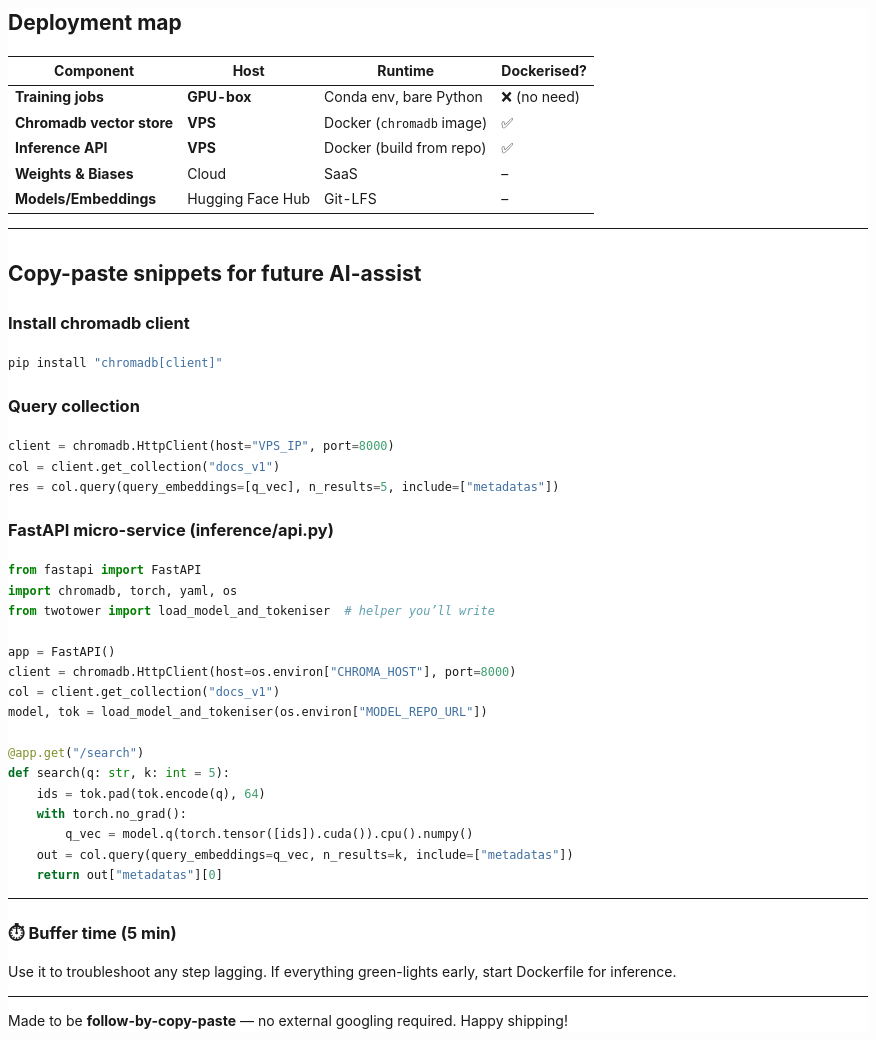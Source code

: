 
## Deployment map

| Component | Host | Runtime | Dockerised? |
|-----------|------|---------|-------------|
| **Training jobs** | **GPU-box** | Conda env, bare Python | ❌ (no need) |
| **Chromadb vector store** | **VPS** | Docker (`chromadb` image) | ✅ |
| **Inference API** | **VPS** | Docker (build from repo) | ✅ |
| **Weights & Biases** | Cloud | SaaS | – |
| **Models/Embeddings** | Hugging Face Hub | Git-LFS | – |

---

## Copy-paste snippets for future AI-assist

### Install chromadb client
```bash
pip install "chromadb[client]"
```

### Query collection
```python
client = chromadb.HttpClient(host="VPS_IP", port=8000)
col = client.get_collection("docs_v1")
res = col.query(query_embeddings=[q_vec], n_results=5, include=["metadatas"])
```

### FastAPI micro-service (inference/api.py)
```python
from fastapi import FastAPI
import chromadb, torch, yaml, os
from twotower import load_model_and_tokeniser  # helper you’ll write

app = FastAPI()
client = chromadb.HttpClient(host=os.environ["CHROMA_HOST"], port=8000)
col = client.get_collection("docs_v1")
model, tok = load_model_and_tokeniser(os.environ["MODEL_REPO_URL"])

@app.get("/search")
def search(q: str, k: int = 5):
    ids = tok.pad(tok.encode(q), 64)
    with torch.no_grad():
        q_vec = model.q(torch.tensor([ids]).cuda()).cpu().numpy()
    out = col.query(query_embeddings=q_vec, n_results=k, include=["metadatas"])
    return out["metadatas"][0]
```

---

### ⏱️ Buffer time (5 min)

Use it to troubleshoot any step lagging. If everything green-lights early, start Dockerfile for inference.

---

Made to be **follow-by-copy-paste** — no external googling required. Happy shipping!